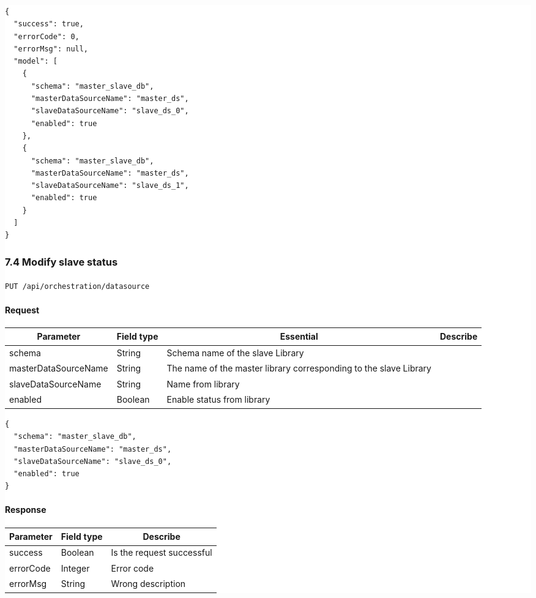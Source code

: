 ```
{
  "success": true,
  "errorCode": 0,
  "errorMsg": null,
  "model": [
    {
      "schema": "master_slave_db",
      "masterDataSourceName": "master_ds",
      "slaveDataSourceName": "slave_ds_0",
      "enabled": true
    },
    {
      "schema": "master_slave_db",
      "masterDataSourceName": "master_ds",
      "slaveDataSourceName": "slave_ds_1",
      "enabled": true
    }
  ]
}
```

### 7.4 Modify slave status

`PUT /api/orchestration/datasource`

#### Request

| Parameter            | Field type | Essential                                                         | Describe |
| -------------------- | ---------- | ----------------------------------------------------------------- | -------- |
| schema               | String     | Schema name of the slave Library                                  |
| masterDataSourceName | String     | The name of the master library corresponding to the slave Library |
| slaveDataSourceName  | String     | Name from library                                                 |
| enabled              | Boolean    | Enable status from library                                        |

```
{
  "schema": "master_slave_db",
  "masterDataSourceName": "master_ds",
  "slaveDataSourceName": "slave_ds_0",
  "enabled": true
}
```

#### Response

| Parameter | Field type | Describe                  |
| --------- | ---------- | ------------------------- |
| success   | Boolean    | Is the request successful |
| errorCode | Integer    | Error code                |
| errorMsg  | String     | Wrong description         |
